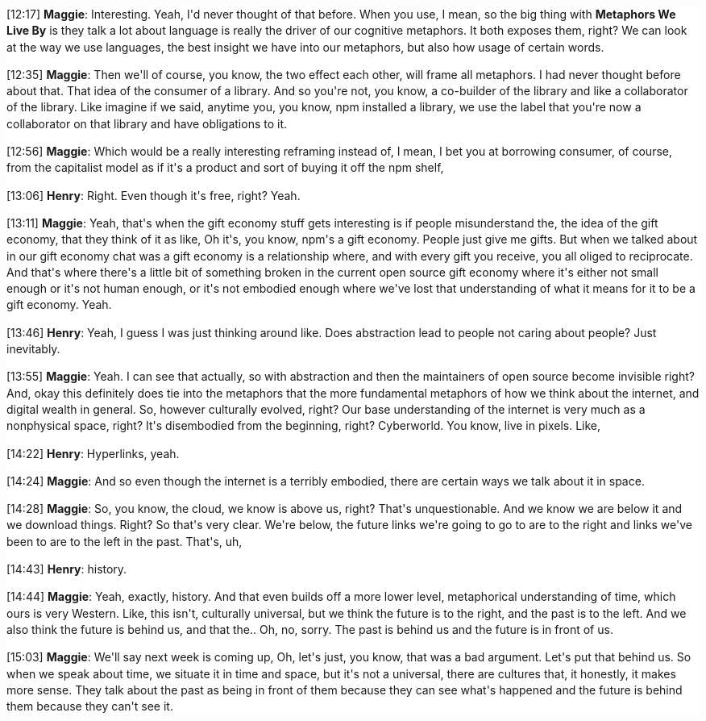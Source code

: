[12:17] **Maggie**: Interesting. Yeah, I'd never thought of that before. When you use, I mean, so the big thing with **Metaphors We Live By** is they talk a lot about language is really the driver of our cognitive metaphors. It both exposes them, right? We can look at the way we use languages, the best insight we have into our metaphors, but also how usage of certain words.

[12:35] **Maggie**: Then we'll of course, you know, the two effect each other, will frame all metaphors. I had never thought before about that. That idea of the consumer of a library. And so you're not, you know, a co-builder of the library and like a collaborator of the library. Like imagine if we said, anytime you, you know, npm installed a library, we use the label that you're now a collaborator on that library and have obligations to it.

[12:56] **Maggie**: Which would be a really interesting reframing instead of, I mean, I bet you at borrowing consumer, of course, from the capitalist model as if it's a product and sort of buying it off the npm shelf,

[13:06] **Henry**: Right. Even though it's free, right? Yeah.

[13:11] **Maggie**: Yeah, that's when the gift economy stuff gets interesting is if people misunderstand the, the idea of the gift economy, that they think of it as like, Oh it's, you know, npm's a gift economy. People just give me gifts. But when we talked about in our gift economy chat was a gift economy is a relationship where, and with every gift you receive, you all oliged to reciprocate. And that's where there's a little bit of something broken in the current open source gift economy where it's either not small enough or it's not human enough, or it's not embodied enough where we've lost that understanding of what it means for it to be a gift economy. Yeah.

[13:46] **Henry**: Yeah, I guess I was just thinking around like. Does abstraction lead to people not caring about people? Just inevitably.

[13:55] **Maggie**: Yeah. I can see that actually, so with abstraction and then the maintainers of open source become invisible right? And, okay this definitely does tie into the metaphors that the more fundamental metaphors of how we think about the internet, and digital wealth in general. So, however culturally evolved, right? Our base understanding of the internet is very much as a nonphysical space, right? It's disembodied from the beginning, right? Cyberworld. You know, live in pixels. Like,

[14:22] **Henry**: Hyperlinks, yeah.

[14:24] **Maggie**: And so even though the internet is a terribly embodied, there are certain ways we talk about it in space.

[14:28] **Maggie**: So, you know, the cloud, we know is above us, right? That's unquestionable. And we know we are below it and we download things. Right? So that's very clear. We're below, the future links we're going to go to are to the right and links we've been to are to the left in the past. That's, uh,

[14:43] **Henry**: history.

[14:44] **Maggie**: Yeah, exactly, history. And that even builds off a more lower level, metaphorical understanding of time, which ours is very Western. Like, this isn't, culturally universal, but we think the future is to the right, and the past is to the left. And we also think the future is behind us, and that the.. Oh, no, sorry. The past is behind us and the future is in front of us.

[15:03] **Maggie**: We'll say next week is coming up, Oh, let's just, you know, that was a bad argument. Let's put that behind us. So when we speak about time, we situate it in time and space, but it's not a universal, there are cultures that, it honestly, it makes more sense. They talk about the past as being in front of them because they can see what's happened and the future is behind them because they can't see it.
